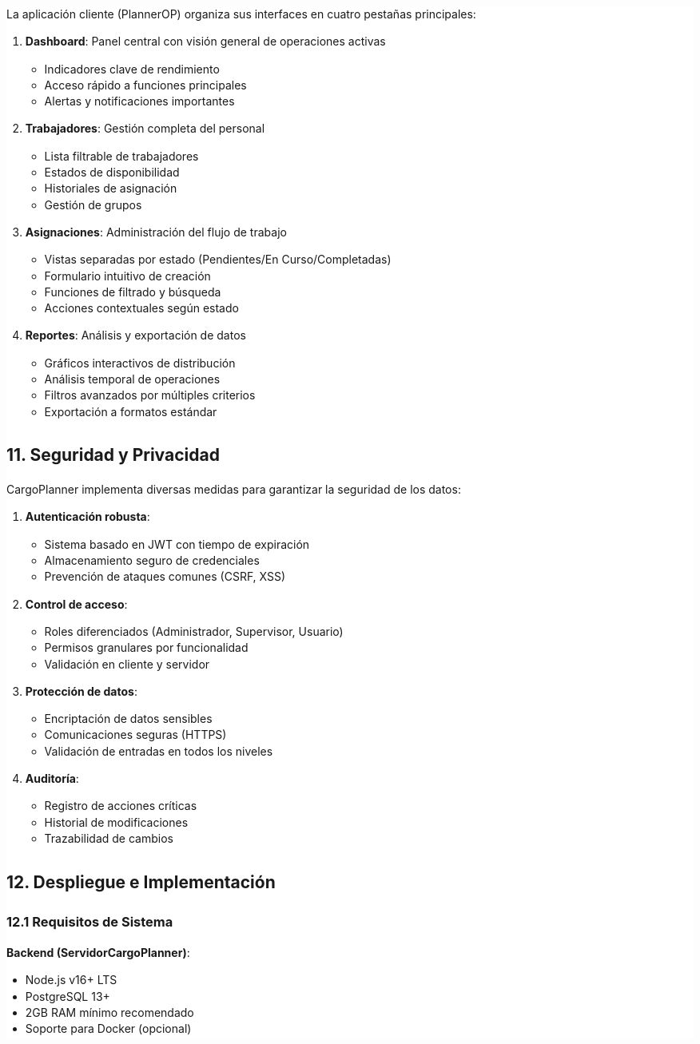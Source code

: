 La aplicación cliente (PlannerOP) organiza sus interfaces en cuatro pestañas principales:

1. **Dashboard**: Panel central con visión general de operaciones activas
   - Indicadores clave de rendimiento
   - Acceso rápido a funciones principales
   - Alertas y notificaciones importantes

2. **Trabajadores**: Gestión completa del personal
   - Lista filtrable de trabajadores
   - Estados de disponibilidad
   - Historiales de asignación
   - Gestión de grupos

3. **Asignaciones**: Administración del flujo de trabajo
   - Vistas separadas por estado (Pendientes/En Curso/Completadas)
   - Formulario intuitivo de creación
   - Funciones de filtrado y búsqueda
   - Acciones contextuales según estado

4. **Reportes**: Análisis y exportación de datos
   - Gráficos interactivos de distribución
   - Análisis temporal de operaciones
   - Filtros avanzados por múltiples criterios
   - Exportación a formatos estándar

## 11. Seguridad y Privacidad

CargoPlanner implementa diversas medidas para garantizar la seguridad de los datos:

1. **Autenticación robusta**:
   - Sistema basado en JWT con tiempo de expiración
   - Almacenamiento seguro de credenciales
   - Prevención de ataques comunes (CSRF, XSS)

2. **Control de acceso**:
   - Roles diferenciados (Administrador, Supervisor, Usuario)
   - Permisos granulares por funcionalidad
   - Validación en cliente y servidor

3. **Protección de datos**:
   - Encriptación de datos sensibles
   - Comunicaciones seguras (HTTPS)
   - Validación de entradas en todos los niveles

4. **Auditoría**:
   - Registro de acciones críticas
   - Historial de modificaciones
   - Trazabilidad de cambios

## 12. Despliegue e Implementación

### 12.1 Requisitos de Sistema

**Backend (ServidorCargoPlanner)**:
- Node.js v16+ LTS
- PostgreSQL 13+
- 2GB RAM mínimo recomendado
- Soporte para Docker (opcional)
